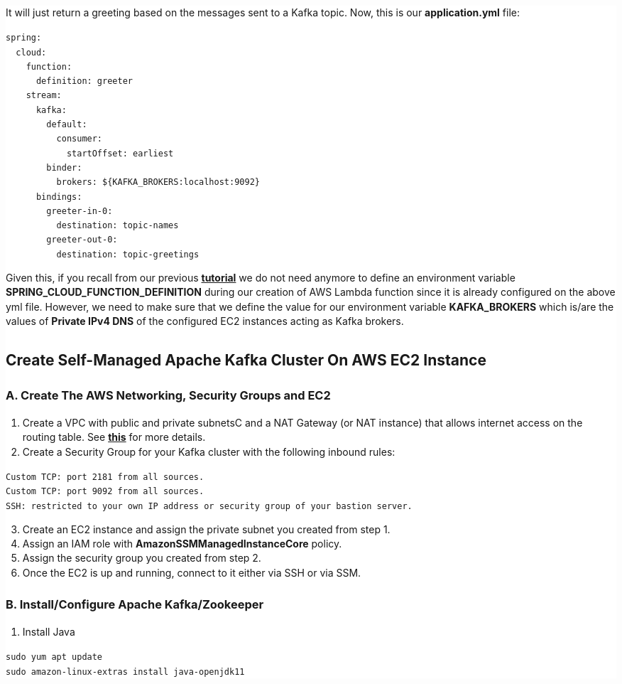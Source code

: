 It will just return a greeting based on the messages sent to a Kafka topic. Now, this is our __application.yml__ file:

```
spring:
  cloud:
    function:
      definition: greeter
    stream:
      kafka:
        default:
          consumer:
            startOffset: earliest
        binder:
          brokers: ${KAFKA_BROKERS:localhost:9092}
      bindings:
        greeter-in-0:
          destination: topic-names
        greeter-out-0:
          destination: topic-greetings
```

Given this, if you recall from our previous __[tutorial](https://github.com/junbetterway/spring-cloud-func-aws-lambda-basic)__ we do not need anymore to define an environment variable __SPRING_CLOUD_FUNCTION_DEFINITION__ during our creation of AWS Lambda function since it is already configured on the above yml file. However, we need to make sure that we define the value for our environment variable __KAFKA_BROKERS__ which is/are the values of __Private IPv4 DNS__ of the configured EC2 instances acting as Kafka brokers.

## Create Self-Managed Apache Kafka Cluster On AWS EC2 Instance
### A. Create The AWS Networking, Security Groups and EC2
1. Create a VPC with public and private subnetsC and a NAT Gateway (or NAT instance) that allows internet access on the routing table. See __[this](https://docs.aws.amazon.com/vpc/latest/userguide/VPC_Networking.html)__ for more details.
2. Create a Security Group for your Kafka cluster with the following inbound rules:

```
Custom TCP: port 2181 from all sources.
Custom TCP: port 9092 from all sources.
SSH: restricted to your own IP address or security group of your bastion server.
```

3. Create an EC2 instance and assign the private subnet you created from step 1. 
4. Assign an IAM role with __AmazonSSMManagedInstanceCore__ policy. 
5. Assign the security group you created from step 2.
6. Once the EC2 is up and running, connect to it either via SSH or via SSM.

### B. Install/Configure Apache Kafka/Zookeeper 
1. Install Java

```
sudo yum apt update
sudo amazon-linux-extras install java-openjdk11
```
